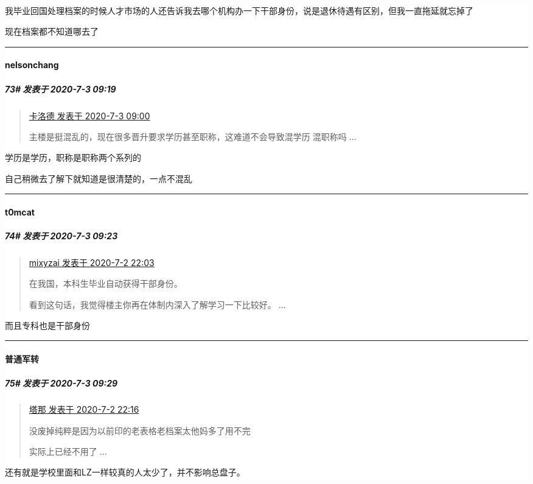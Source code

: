 我毕业回国处理档案的时候人才市场的人还告诉我去哪个机构办一下干部身份，说是退休待遇有区别，但我一直拖延就忘掉了

现在档案都不知道哪去了







*****

####  nelsonchang  
##### 73#       发表于 2020-7-3 09:19



<blockquote><a href="httphttps://bbs.saraba1st.com/2b/forum.php?mod=redirect&amp;goto=findpost&amp;pid=48045347&amp;ptid=1945491" target="_blank">卡洛德 发表于 2020-7-3 09:00</a>

主楼是挺混乱的，现在很多晋升要求学历甚至职称，这难道不会导致混学历 混职称吗 ...</blockquote>
学历是学历，职称是职称两个系列的

自己稍微去了解下就知道是很清楚的，一点不混乱 







*****

####  t0mcat  
##### 74#       发表于 2020-7-3 09:23



<blockquote><a href="httphttps://bbs.saraba1st.com/2b/forum.php?mod=redirect&amp;goto=findpost&amp;pid=48041689&amp;ptid=1945491" target="_blank">mixyzai 发表于 2020-7-2 22:03</a>

在我国，本科生毕业自动获得干部身份。


看到这句话，我觉得楼主你再在体制内深入了解学习一下比较好。 ...</blockquote>
而且专科也是干部身份







*****

####  普通军转  
##### 75#       发表于 2020-7-3 09:29



<blockquote><a href="httphttps://bbs.saraba1st.com/2b/forum.php?mod=redirect&amp;goto=findpost&amp;pid=48041854&amp;ptid=1945491" target="_blank">塔那 发表于 2020-7-2 22:16</a>

没废掉纯粹是因为以前印的老表格老档案太他妈多了用不完

实际上已经不用了 ...</blockquote>
还有就是学校里面和LZ一样较真的人太少了，并不影响总盘子。
